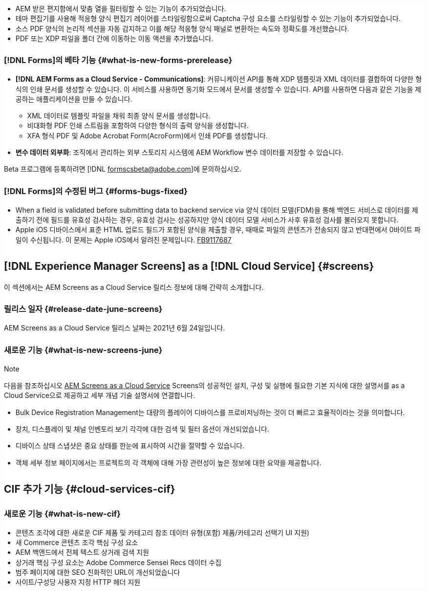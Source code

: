 * AEM 받은 편지함에서 맞춤 열을 필터링할 수 있는 기능이 추가되었습니다.
* 테마 편집기를 사용해 적응형 양식 편집기 레이어를 스타일링함으로써 Captcha 구성 요소를 스타일링할 수 있는 기능이 추가되었습니다.
* 소스 PDF 양식의 논리적 섹션을 자동 감지하고 이를 해당 적응형 양식 패널로 변환하는 속도와 정확도를 개선했습니다.
* PDF 또는 XDP 파일을 폴더 간에 이동하는 이동 액션을 추가했습니다.

### [!DNL Forms]의 베타 기능 {#what-is-new-forms-prerelease}

* **[!DNL AEM Forms as a Cloud Service - Communications]**: 커뮤니케이션 API를 통해 XDP 템플릿과 XML 데이터를 결합하여 다양한 형식의 인쇄 문서를 생성할 수 있습니다. 이 서비스를 사용하면 동기화 모드에서 문서를 생성할 수 있습니다. API를 사용하면 다음과 같은 기능을 제공하는 애플리케이션을 만들 수 있습니다.
   * XML 데이터로 템플릿 파일을 채워 최종 양식 문서를 생성합니다.
   * 비대화형 PDF 인쇄 스트림을 포함하여 다양한 형식의 출력 양식을 생성합니다.
   * XFA 형식 PDF 및 Adobe Acrobat Form(AcroForm)에서 인쇄 PDF를 생성합니다.

* **변수 데이터 외부화**: 조직에서 관리하는 외부 스토리지 시스템에 AEM Workflow 변수 데이터를 저장할 수 있습니다.

Beta 프로그램에 등록하려면 [!DNL formscsbeta@adobe.com]에 문의하십시오.

### [!DNL Forms]의 수정된 버그 {#forms-bugs-fixed}

* When a field is validated before submitting data to backend service via 양식 데이터 모델(FDM)을 통해 백엔드 서비스로 데이터를 제출하기 전에 필드를 유효성 검사하는 경우, 유효성 검사는 성공하지만 양식 데이터 모델 서비스가 사후 유효성 검사를 불러오지 못합니다.
* Apple iOS 디바이스에서 표준 HTML 업로드 필드가 포함된 양식을 제출할 경우, 때때로 파일의 콘텐츠가 전송되지 않고 반대편에서 0바이트 파일이 수신됩니다. 이 문제는 Apple iOS에서 알려진 문제입니다. [FB9117687](https://feedbackassistant.apple.com/feedback/9117687)

## [!DNL Experience Manager Screens] as a [!DNL Cloud Service] {#screens}

이 섹션에서는 AEM Screens as a Cloud Service 릴리스 정보에 대해 간략히 소개합니다.

### 릴리스 일자 {#release-date-june-screens}

AEM Screens as a Cloud Service 릴리스 날짜는 2021년 6월 24일입니다.

### 새로운 기능 {#what-is-new-screens-june}

>[!NOTE]
>다음을 참조하십시오 [AEM Screens as a Cloud Service](https://experienceleague.adobe.com/docs/experience-manager-cloud-service/screens-as-cloud-service/home.html?lang=en) Screens의 성공적인 설치, 구성 및 실행에 필요한 기본 지식에 대한 설명서를 as a Cloud Service으로 제공하고 세부 개념 기술 설명서에 연결합니다.

* Bulk Device Registration Management는 대량의 플레이어 디바이스를 프로비저닝하는 것이 더 빠르고 효율적이라는 것을 의미합니다.

* 장치, 디스플레이 및 채널 인벤토리 보기 각각에 대한 검색 및 필터 옵션이 개선되었습니다.

* 디바이스 상태 스냅샷은 중요 상태를 한눈에 표시하여 시간을 절약할 수 있습니다.

* 객체 세부 정보 페이지에서는 프로젝트의 각 객체에 대해 가장 관련성이 높은 정보에 대한 요약을 제공합니다.

## CIF 추가 기능 {#cloud-services-cif}

### 새로운 기능 {#what-is-new-cif}

* 콘텐츠 조각에 대한 새로운 CIF 제품 및 카테고리 참조 데이터 유형(포함) 제품/카테고리 선택기 UI 지원)
* 새 Commerce 콘텐츠 조각 핵심 구성 요소
* AEM 백엔드에서 전체 텍스트 상거래 검색 지원
* 상거래 핵심 구성 요소는 Adobe Commerce Sensei Recs 데이터 수집
* 범주 페이지에 대한 SEO 친화적인 URL이 개선되었습니다
* 사이트/구성당 사용자 지정 HTTP 헤더 지원
